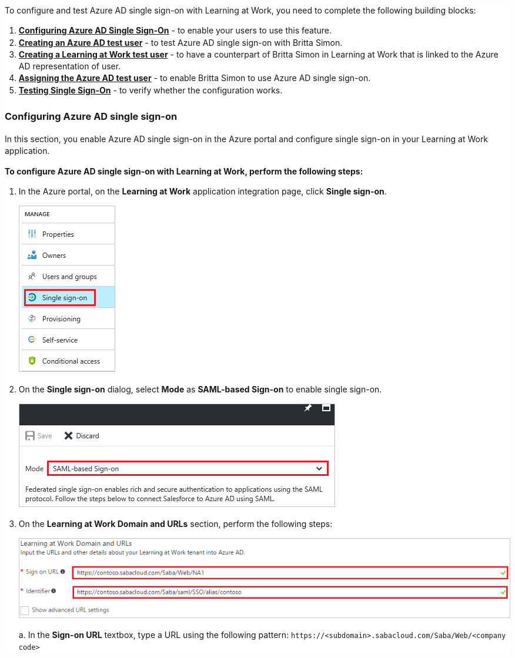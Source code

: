 To configure and test Azure AD single sign-on with Learning at Work, you need to complete the following building blocks:

1. **[Configuring Azure AD Single Sign-On](#configuring-azure-ad-single-sign-on)** - to enable your users to use this feature.
2. **[Creating an Azure AD test user](#creating-an-azure-ad-test-user)** - to test Azure AD single sign-on with Britta Simon.
3. **[Creating a Learning at Work test user](#creating-a-learning-at-work-test-user)** - to have a counterpart of Britta Simon in Learning at Work that is linked to the Azure AD representation of user.
4. **[Assigning the Azure AD test user](#assigning-the-azure-ad-test-user)** - to enable Britta Simon to use Azure AD single sign-on.
5. **[Testing Single Sign-On](#testing-single-sign-on)** - to verify whether the configuration works.

### Configuring Azure AD single sign-on

In this section, you enable Azure AD single sign-on in the Azure portal and configure single sign-on in your Learning at Work application.

**To configure Azure AD single sign-on with Learning at Work, perform the following steps:**

1. In the Azure portal, on the **Learning at Work** application integration page, click **Single sign-on**.

	![Configure Single Sign-On][4]

2. On the **Single sign-on** dialog, select **Mode** as	**SAML-based Sign-on** to enable single sign-on.
 
	![Configure Single Sign-On](./media/active-directory-saas-learning-at-work-tutorial/tutorial_learningatwork_samlbase.png)

3. On the **Learning at Work Domain and URLs** section, perform the following steps:

	![Configure Single Sign-On](./media/active-directory-saas-learning-at-work-tutorial/tutorial_learningatwork_url.png)

    a. In the **Sign-on URL** textbox, type a URL using the following pattern: `https://<subdomain>.sabacloud.com/Saba/Web/<company code>`


[1]: ./media/active-directory-saas-learning-at-work-tutorial/tutorial_general_01.png
[2]: ./media/active-directory-saas-learning-at-work-tutorial/tutorial_general_02.png
[3]: ./media/active-directory-saas-learning-at-work-tutorial/tutorial_general_03.png
[4]: ./media/active-directory-saas-learning-at-work-tutorial/tutorial_general_04.png
[100]: ./media/active-directory-saas-learning-at-work-tutorial/tutorial_general_100.png
[200]: ./media/active-directory-saas-learning-at-work-tutorial/tutorial_general_200.png
[201]: ./media/active-directory-saas-learning-at-work-tutorial/tutorial_general_201.png
[202]: ./media/active-directory-saas-learning-at-work-tutorial/tutorial_general_202.png
[203]: ./media/active-directory-saas-learning-at-work-tutorial/tutorial_general_203.png